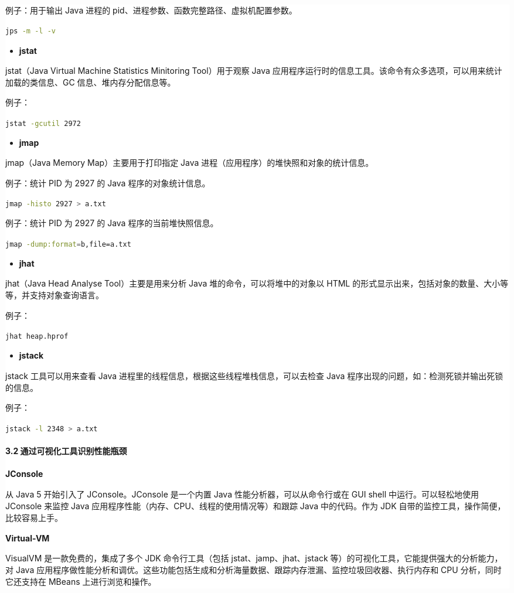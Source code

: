 例子：用于输出 Java 进程的 pid、进程参数、函数完整路径、虚拟机配置参数。

```Bash
jps -m -l -v 
```

- **jstat**

jstat（Java Virtual Machine Statistics Minitoring Tool）用于观察 Java 应用程序运行时的信息工具。该命令有众多选项，可以用来统计加载的类信息、GC 信息、堆内存分配信息等。

例子：

```Bash
jstat -gcutil 2972
```

- **jmap**

jmap（Java Memory Map）主要用于打印指定 Java 进程（应用程序）的堆快照和对象的统计信息。

例子：统计 PID 为 2927 的 Java 程序的对象统计信息。

```Bash
jmap -histo 2927 > a.txt 
```

例子：统计 PID 为 2927 的 Java 程序的当前堆快照信息。

```Bash
jmap -dump:format=b,file=a.txt 
```

- **jhat**

jhat（Java Head Analyse Tool）主要是用来分析 Java 堆的命令，可以将堆中的对象以 HTML 的形式显示出来，包括对象的数量、大小等等，并支持对象查询语言。

例子：

```Bash
jhat heap.hprof
```

- **jstack**

jstack 工具可以用来查看 Java 进程里的线程信息，根据这些线程堆栈信息，可以去检查 Java 程序出现的问题，如：检测死锁并输出死锁的信息。

例子：

```Bash
jstack -l 2348 > a.txt
```

#### **3.2 通过可视化工具识别性能瓶颈**

**JConsole**

从 Java 5 开始引入了 JConsole。JConsole 是一个内置 Java 性能分析器，可以从命令行或在 GUI shell 中运行。可以轻松地使用 JConsole 来监控 Java 应用程序性能（内存、CPU、线程的使用情况等）和跟踪 Java 中的代码。作为 JDK 自带的监控工具，操作简便，比较容易上手。

**Virtual-VM**

VisualVM 是一款免费的，集成了多个 JDK 命令行工具（包括 jstat、jamp、jhat、jstack 等）的可视化工具，它能提供强大的分析能力，对 Java 应用程序做性能分析和调优。这些功能包括生成和分析海量数据、跟踪内存泄漏、监控垃圾回收器、执行内存和 CPU 分析，同时它还支持在 MBeans 上进行浏览和操作。

